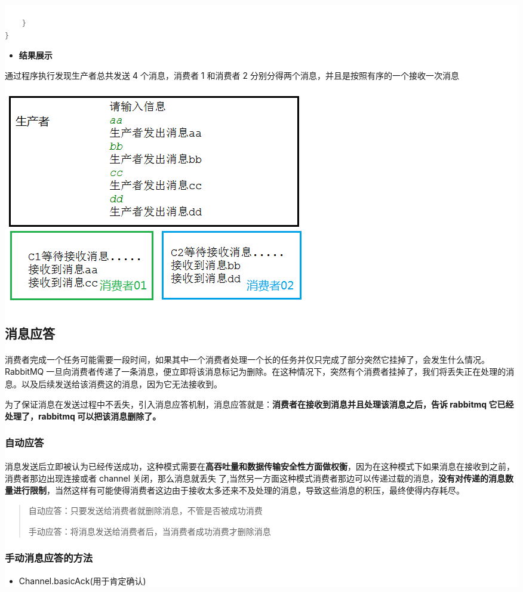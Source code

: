 ```java

    }
}
```



- **结果展示**

通过程序执行发现生产者总共发送 4 个消息，消费者 1 和消费者 2 分别分得两个消息，并且是按照有序的一个接收一次消息

<img src="img/RabbitMQ-00000016.png" alt="RabbitMQ-00000016"  />

## 消息应答



消费者完成一个任务可能需要一段时间，如果其中一个消费者处理一个长的任务并仅只完成了部分突然它挂掉了，会发生什么情况。RabbitMQ 一旦向消费者传递了一条消息，便立即将该消息标记为删除。在这种情况下，突然有个消费者挂掉了，我们将丢失正在处理的消息。以及后续发送给该消费这的消息，因为它无法接收到。

为了保证消息在发送过程中不丢失，引入消息应答机制，消息应答就是：**消费者在接收到消息并且处理该消息之后，告诉 rabbitmq 它已经处理了，rabbitmq 可以把该消息删除了。** 



### 自动应答

消息发送后立即被认为已经传送成功，这种模式需要在**高吞吐量和数据传输安全性方面做权衡**，因为在这种模式下如果消息在接收到之前，消费者那边出现连接或者 channel 关闭，那么消息就丢失 了,当然另一方面这种模式消费者那边可以传递过载的消息，**没有对传递的消息数量进行限制**，当然这样有可能使得消费者这边由于接收太多还来不及处理的消息，导致这些消息的积压，最终使得内存耗尽。

> 自动应答：只要发送给消费者就删除消息，不管是否被成功消费
>
> 手动应答：将消息发送给消费者后，当消费者成功消费才删除消息



### 手动消息应答的方法 

- Channel.basicAck(用于肯定确认)
